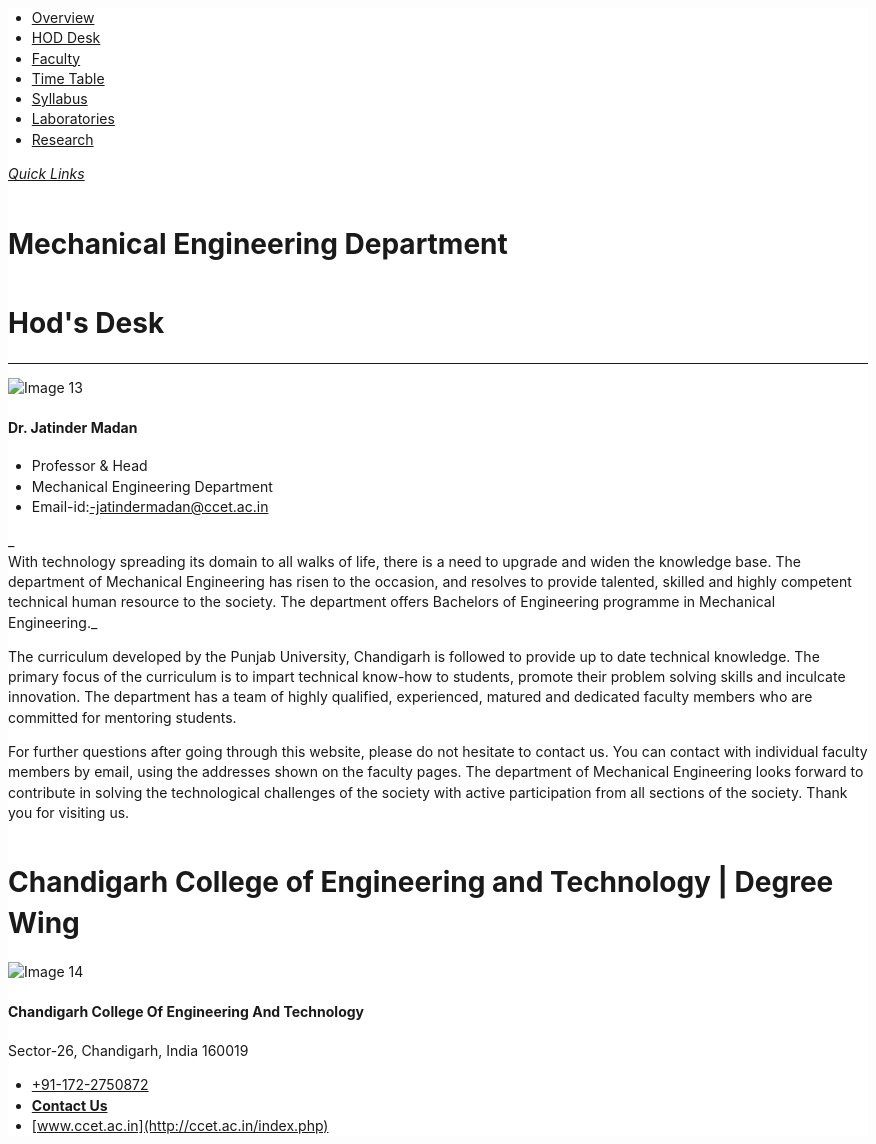 *   [Overview](http://ccet.ac.in/MECH-overview.php)
*   [HOD Desk](http://ccet.ac.in/MECH-hodDesk.php)
*   [Faculty](http://ccet.ac.in/MECH-faculty.php)
*   [Time Table](http://ccet.ac.in/MECH-timeTable.php)
*   [Syllabus](http://ccet.ac.in/MECH-syllabus.php)
*   [Laboratories](http://ccet.ac.in/MECH-lab.php)
*   [Research](http://ccet.ac.in/MECH-research.php)

[_Quick Links_](http://ccet.ac.in/MECH-hodDesk.php#menu-toggle)

Mechanical Engineering Department
=================================

Hod's Desk
==========

* * *

![Image 13](http://ccet.ac.in/img/hodDesk/Mechanical/MECH-hodDesk.jpg)

#### Dr. Jatinder Madan

*   Professor & Head
*   Mechanical Engineering Department
*   Email-id:-jatindermadan@ccet.ac.in

_  
With technology spreading its domain to all walks of life, there is a need to upgrade and widen the knowledge base. The department of Mechanical Engineering has risen to the occasion, and resolves to provide talented, skilled and highly competent technical human resource to the society. The department offers Bachelors of Engineering programme in Mechanical Engineering._  
  
The curriculum developed by the Punjab University, Chandigarh is followed to provide up to date technical knowledge. The primary focus of the curriculum is to impart technical know-how to students, promote their problem solving skills and inculcate innovation. The department has a team of highly qualified, experienced, matured and dedicated faculty members who are committed for mentoring students.  
  
For further questions after going through this website, please do not hesitate to contact us. You can contact with individual faculty members by email, using the addresses shown on the faculty pages. The department of Mechanical Engineering looks forward to contribute in solving the technological challenges of the society with active participation from all sections of the society. Thank you for visiting us.

Chandigarh College of Engineering and Technology | Degree Wing
===============
  [](http://ccet.ac.in/MECH-hodDesk.php#)

![Image 14](http://ccet.ac.in/img/index/ccetLogo.png)

#### Chandigarh College Of Engineering And Technology

Sector-26, Chandigarh, India 160019

*   [+91-172-2750872](tel:+91-172-2750872)
*   [**Contact Us**](http://ccet.ac.in/contact.php)
*   [www.ccet.ac.in](http://ccet.ac.in/index.php)
